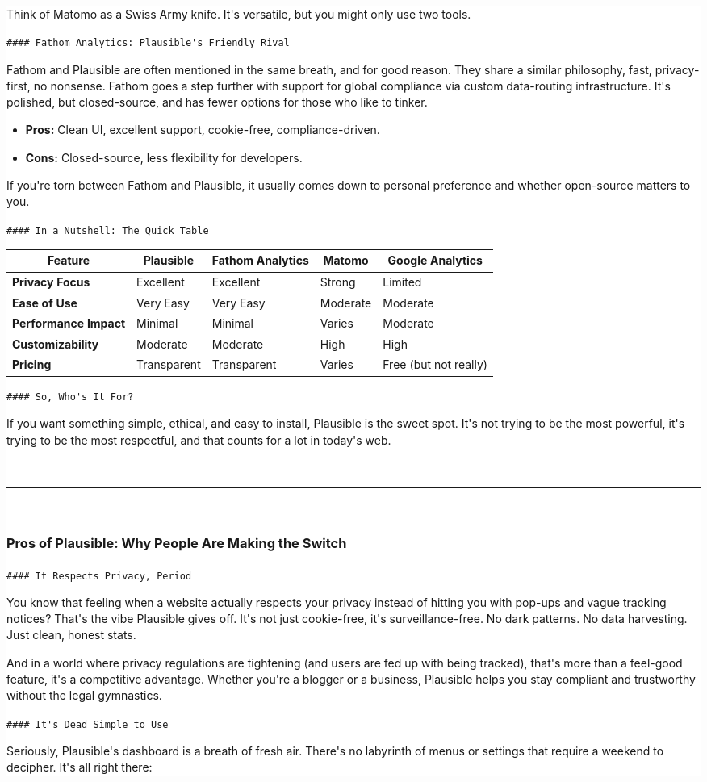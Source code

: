 Think of Matomo as a Swiss Army knife. It's versatile, but you might only use two tools.

    #### Fathom Analytics: Plausible's Friendly Rival

Fathom and Plausible are often mentioned in the same breath, and for good reason. They share a similar philosophy, fast, privacy-first, no nonsense. Fathom goes a step further with support for global compliance via custom data-routing infrastructure. It's polished, but closed-source, and has fewer options for those who like to tinker.

-   **Pros:** Clean UI, excellent support, cookie-free, compliance-driven.

-   **Cons:** Closed-source, less flexibility for developers.

If you're torn between Fathom and Plausible, it usually comes down to personal preference and whether open-source matters to you.

    #### In a Nutshell: The Quick Table

| Feature | Plausible | Fathom Analytics | Matomo | Google Analytics |
| ---  | ---  | --- | ---  | ---  |
| **Privacy Focus** | Excellent | Excellent | Strong | Limited |
| **Ease of Use** | Very Easy | Very Easy | Moderate | Moderate |
| **Performance Impact** | Minimal | Minimal | Varies | Moderate |
| **Customizability** | Moderate | Moderate | High | High |
| **Pricing** | Transparent | Transparent | Varies | Free (but not really) |

    #### So, Who's It For?

If you want something simple, ethical, and easy to install, Plausible is the sweet spot. It's not trying to be the most powerful, it's trying to be the most respectful, and that counts for a lot in today's web.

&nbsp;
* * * * *
&nbsp;

  ### Pros of Plausible: Why People Are Making the Switch

    #### It Respects Privacy, Period

You know that feeling when a website actually respects your privacy instead of hitting you with pop-ups and vague tracking notices? That's the vibe Plausible gives off. It's not just cookie-free, it's surveillance-free. No dark patterns. No data harvesting. Just clean, honest stats.

And in a world where privacy regulations are tightening (and users are fed up with being tracked), that's more than a feel-good feature, it's a competitive advantage. Whether you're a blogger or a business, Plausible helps you stay compliant and trustworthy without the legal gymnastics.

    #### It's Dead Simple to Use

Seriously, Plausible's dashboard is a breath of fresh air. There's no labyrinth of menus or settings that require a weekend to decipher. It's all right there:
